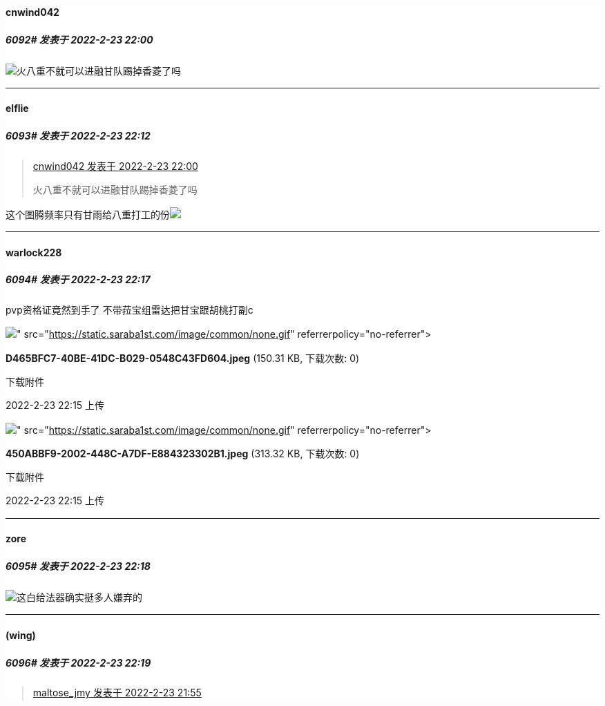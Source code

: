 ####  cnwind042  
##### 6092#       发表于 2022-2-23 22:00

<img src="https://static.saraba1st.com/image/smiley/face2017/064.png" referrerpolicy="no-referrer">火八重不就可以进融甘队踢掉香菱了吗



*****

####  elflie  
##### 6093#       发表于 2022-2-23 22:12

<blockquote><a href="httphttps://bbs.saraba1st.com/2b/forum.php?mod=redirect&amp;goto=findpost&amp;pid=54808911&amp;ptid=2050817" target="_blank">cnwind042 发表于 2022-2-23 22:00</a>

火八重不就可以进融甘队踢掉香菱了吗</blockquote>
这个图腾频率只有甘雨给八重打工的份<img src="https://static.saraba1st.com/image/smiley/face2017/020.png" referrerpolicy="no-referrer">

*****

####  warlock228  
##### 6094#       发表于 2022-2-23 22:17

pvp资格证竟然到手了 不带菈宝组雷达把甘宝跟胡桃打副c

<img src="https://img.saraba1st.com/forum/202202/23/221538ik80qgi98ll9qqqc.jpeg" referrerpolicy="no-referrer">" src="https://static.saraba1st.com/image/common/none.gif" referrerpolicy="no-referrer">

<strong>D465BFC7-40BE-41DC-B029-0548C43FD604.jpeg</strong> (150.31 KB, 下载次数: 0)

下载附件

2022-2-23 22:15 上传

<img src="https://img.saraba1st.com/forum/202202/23/221538m7dx2h0fh1khrtb1.jpeg" referrerpolicy="no-referrer">" src="https://static.saraba1st.com/image/common/none.gif" referrerpolicy="no-referrer">

<strong>450ABBF9-2002-448C-A7DF-E884323302B1.jpeg</strong> (313.32 KB, 下载次数: 0)

下载附件

2022-2-23 22:15 上传

*****

####  zore  
##### 6095#       发表于 2022-2-23 22:18

<img src="https://static.saraba1st.com/image/smiley/face2017/067.png" referrerpolicy="no-referrer">这白给法器确实挺多人嫌弃的

*****

####  (wing)  
##### 6096#       发表于 2022-2-23 22:19

<blockquote><a href="httphttps://bbs.saraba1st.com/2b/forum.php?mod=redirect&amp;goto=findpost&amp;pid=54808847&amp;ptid=2050817" target="_blank">maltose_jmy 发表于 2022-2-23 21:55</a>
